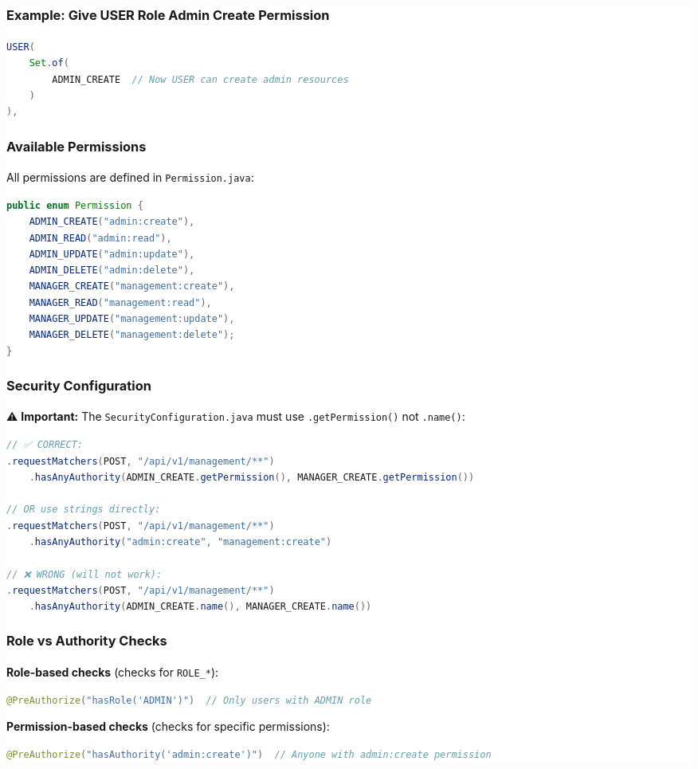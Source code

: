 ### Example: Give USER Role Admin Create Permission

```java
USER(
    Set.of(
        ADMIN_CREATE  // Now USER can create admin resources
    )
),
```

### Available Permissions

All permissions are defined in `Permission.java`:

```java
public enum Permission {
    ADMIN_CREATE("admin:create"),
    ADMIN_READ("admin:read"),
    ADMIN_UPDATE("admin:update"),
    ADMIN_DELETE("admin:delete"),
    MANAGER_CREATE("management:create"),
    MANAGER_READ("management:read"),
    MANAGER_UPDATE("management:update"),
    MANAGER_DELETE("management:delete");
}
```

### Security Configuration

⚠️ **Important:** The `SecurityConfiguration.java` must use `.getPermission()` not `.name()`:

```java
// ✅ CORRECT:
.requestMatchers(POST, "/api/v1/management/**")
    .hasAnyAuthority(ADMIN_CREATE.getPermission(), MANAGER_CREATE.getPermission())

// OR use strings directly:
.requestMatchers(POST, "/api/v1/management/**")
    .hasAnyAuthority("admin:create", "management:create")

// ❌ WRONG (will not work):
.requestMatchers(POST, "/api/v1/management/**")
    .hasAnyAuthority(ADMIN_CREATE.name(), MANAGER_CREATE.name())
```

### Role vs Authority Checks

**Role-based checks** (checks for `ROLE_*`):
```java
@PreAuthorize("hasRole('ADMIN')")  // Only users with ADMIN role
```

**Permission-based checks** (checks for specific permissions):
```java
@PreAuthorize("hasAuthority('admin:create')")  // Anyone with admin:create permission
```
